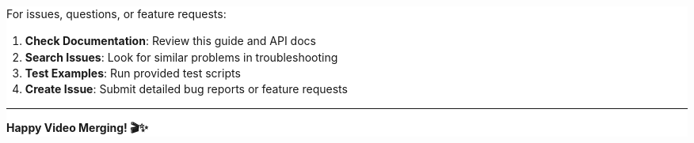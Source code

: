 For issues, questions, or feature requests:

1. **Check Documentation**: Review this guide and API docs
2. **Search Issues**: Look for similar problems in troubleshooting
3. **Test Examples**: Run provided test scripts
4. **Create Issue**: Submit detailed bug reports or feature requests

---

**Happy Video Merging! 🎬✨**
